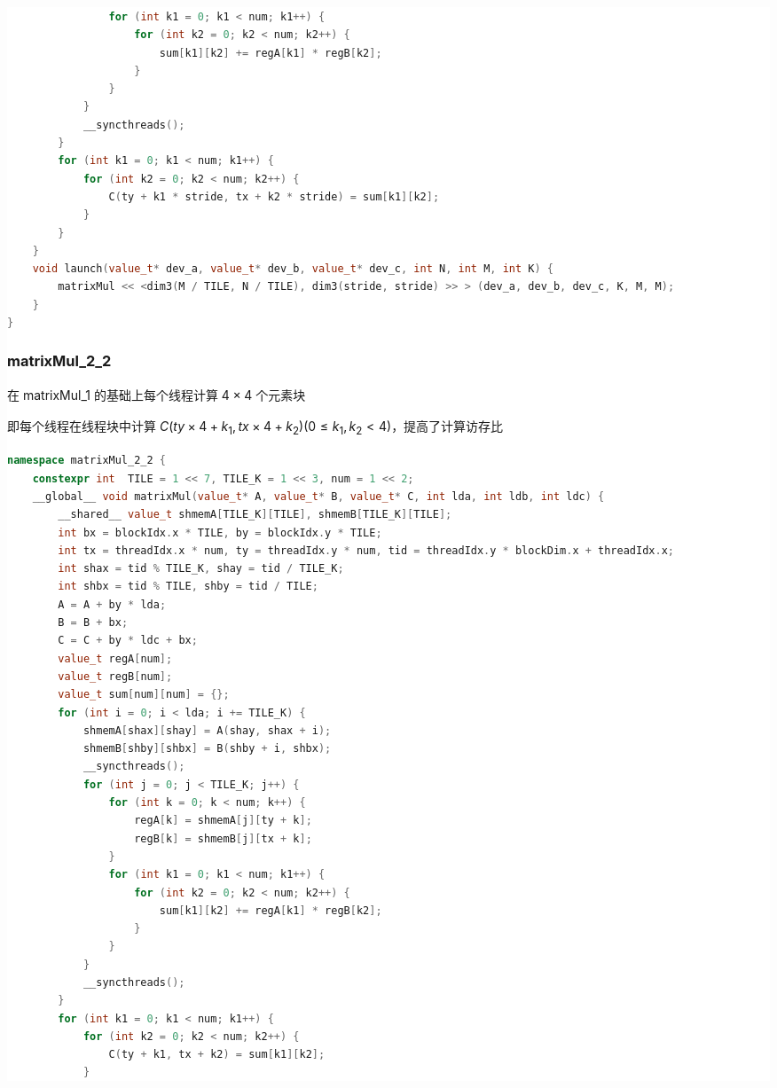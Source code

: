 ```c++
                for (int k1 = 0; k1 < num; k1++) {
                    for (int k2 = 0; k2 < num; k2++) {
                        sum[k1][k2] += regA[k1] * regB[k2];
                    }
                }
            }
            __syncthreads();
        }
        for (int k1 = 0; k1 < num; k1++) {
            for (int k2 = 0; k2 < num; k2++) {
                C(ty + k1 * stride, tx + k2 * stride) = sum[k1][k2];
            }
        }
    }
    void launch(value_t* dev_a, value_t* dev_b, value_t* dev_c, int N, int M, int K) {
        matrixMul << <dim3(M / TILE, N / TILE), dim3(stride, stride) >> > (dev_a, dev_b, dev_c, K, M, M);
    }
}
```

### matrixMul_2_2

在 matrixMul_1 的基础上每个线程计算 $4\times 4$ 个元素块

即每个线程在线程块中计算 $C(ty\times 4+k_1, tx\times 4 + k_2)(0\le k_1,k_2\lt 4)$，提高了计算访存比

```c++
namespace matrixMul_2_2 {
    constexpr int  TILE = 1 << 7, TILE_K = 1 << 3, num = 1 << 2;
    __global__ void matrixMul(value_t* A, value_t* B, value_t* C, int lda, int ldb, int ldc) {
        __shared__ value_t shmemA[TILE_K][TILE], shmemB[TILE_K][TILE];
        int bx = blockIdx.x * TILE, by = blockIdx.y * TILE;
        int tx = threadIdx.x * num, ty = threadIdx.y * num, tid = threadIdx.y * blockDim.x + threadIdx.x;
        int shax = tid % TILE_K, shay = tid / TILE_K;
        int shbx = tid % TILE, shby = tid / TILE;
        A = A + by * lda;
        B = B + bx;
        C = C + by * ldc + bx;
        value_t regA[num];
        value_t regB[num];
        value_t sum[num][num] = {};
        for (int i = 0; i < lda; i += TILE_K) {
            shmemA[shax][shay] = A(shay, shax + i);
            shmemB[shby][shbx] = B(shby + i, shbx);
            __syncthreads();
            for (int j = 0; j < TILE_K; j++) {
                for (int k = 0; k < num; k++) {
                    regA[k] = shmemA[j][ty + k];
                    regB[k] = shmemB[j][tx + k];
                }
                for (int k1 = 0; k1 < num; k1++) {
                    for (int k2 = 0; k2 < num; k2++) {
                        sum[k1][k2] += regA[k1] * regB[k2];
                    }
                }
            }
            __syncthreads();
        }
        for (int k1 = 0; k1 < num; k1++) {
            for (int k2 = 0; k2 < num; k2++) {
                C(ty + k1, tx + k2) = sum[k1][k2];
            }
```